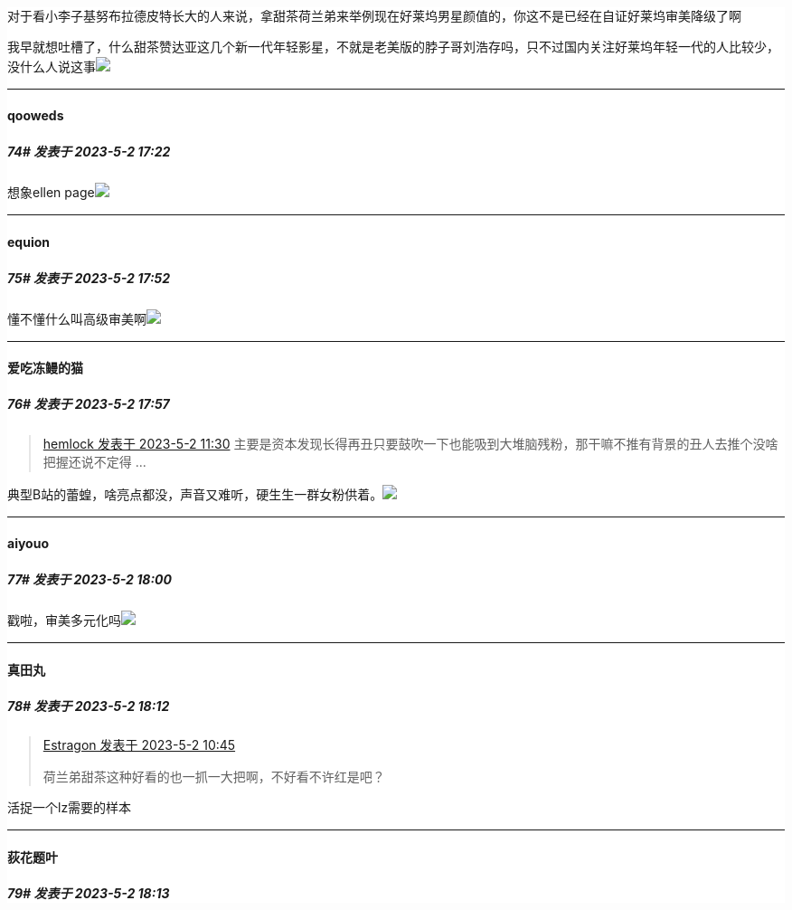 对于看小李子基努布拉德皮特长大的人来说，拿甜茶荷兰弟来举例现在好莱坞男星颜值的，你这不是已经在自证好莱坞审美降级了啊

我早就想吐槽了，什么甜茶赞达亚这几个新一代年轻影星，不就是老美版的脖子哥刘浩存吗，只不过国内关注好莱坞年轻一代的人比较少，没什么人说这事<img src="https://static.saraba1st.com/image/smiley/face2017/067.png" referrerpolicy="no-referrer">

*****

####  qooweds  
##### 74#       发表于 2023-5-2 17:22

想象ellen page<img src="https://static.saraba1st.com/image/smiley/face2017/053.png" referrerpolicy="no-referrer">


*****

####  equion  
##### 75#       发表于 2023-5-2 17:52

懂不懂什么叫高级审美啊<img src="https://static.saraba1st.com/image/smiley/face2017/067.png" referrerpolicy="no-referrer">


*****

####  爱吃冻鳗的猫  
##### 76#       发表于 2023-5-2 17:57

<blockquote><a href="httphttps://bbs.saraba1st.com/2b/forum.php?mod=redirect&amp;goto=findpost&amp;pid=60693566&amp;ptid=2132722" target="_blank">hemlock 发表于 2023-5-2 11:30</a>
主要是资本发现长得再丑只要鼓吹一下也能吸到大堆脑残粉，那干嘛不推有背景的丑人去推个没啥把握还说不定得 ...</blockquote>
典型B站的蕾蝗，啥亮点都没，声音又难听，硬生生一群女粉供着。<img src="https://static.saraba1st.com/image/smiley/face2017/053.png" referrerpolicy="no-referrer">

*****

####  aiyouo  
##### 77#       发表于 2023-5-2 18:00

戳啦，审美多元化吗<img src="https://static.saraba1st.com/image/smiley/face2017/067.png" referrerpolicy="no-referrer">


*****

####  真田丸  
##### 78#       发表于 2023-5-2 18:12

<blockquote><a href="httphttps://bbs.saraba1st.com/2b/forum.php?mod=redirect&amp;goto=findpost&amp;pid=60692990&amp;ptid=2132722" target="_blank">Estragon 发表于 2023-5-2 10:45</a>

荷兰弟甜茶这种好看的也一抓一大把啊，不好看不许红是吧？</blockquote>
活捉一个lz需要的样本

*****

####  荻花题叶  
##### 79#       发表于 2023-5-2 18:13
